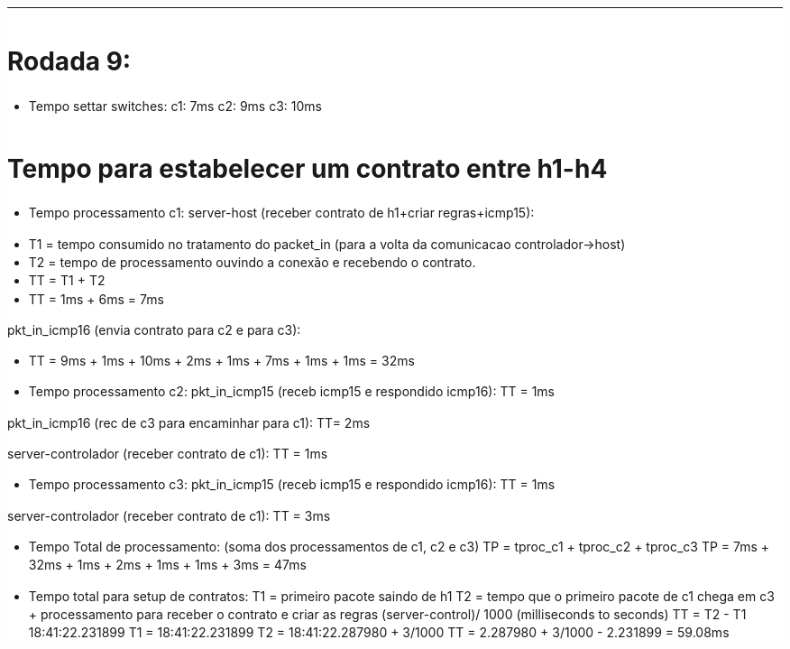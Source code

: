 --------------------------------------------------------

# Rodada 9:
* Tempo settar switches:
c1: 7ms
c2: 9ms
c3: 10ms

# Tempo para estabelecer um contrato entre h1-h4
* Tempo processamento c1:
server-host (receber contrato de h1+criar regras+icmp15):
- T1 = tempo consumido no tratamento do packet_in (para a volta da comunicacao controlador->host)
- T2 = tempo de processamento ouvindo a conexão e recebendo o contrato.
- TT = T1 + T2
- TT = 1ms + 6ms = 7ms


pkt_in_icmp16 (envia contrato para c2 e para c3): 
- TT = 9ms + 1ms + 10ms + 2ms + 1ms + 7ms + 1ms + 1ms = 32ms
 

* Tempo processamento c2:
pkt_in_icmp15 (receb icmp15 e respondido icmp16):
TT = 1ms

pkt_in_icmp16 (rec de c3 para encaminhar para c1):
TT= 2ms

server-controlador (receber contrato de c1):
TT = 1ms

* Tempo processamento c3:
pkt_in_icmp15 (receb icmp15 e respondido icmp16):
TT = 1ms

server-controlador (receber contrato de c1):
TT = 3ms


* Tempo Total de processamento:
(soma dos processamentos de c1, c2 e c3)
TP = tproc_c1 + tproc_c2 + tproc_c3
TP = 7ms + 32ms + 1ms + 2ms + 1ms + 1ms + 3ms = 47ms

* Tempo total para setup de contratos:
T1 = primeiro pacote saindo de h1
T2 =  tempo que o primeiro pacote de c1 chega em c3 + processamento para receber o contrato e criar as regras (server-control)/ 1000 (milliseconds to seconds)
TT = T2 - T1 
18:41:22.231899
T1 = 18:41:22.231899
T2 = 18:41:22.287980 + 3/1000
TT = 2.287980 + 3/1000 - 2.231899 = 59.08ms
